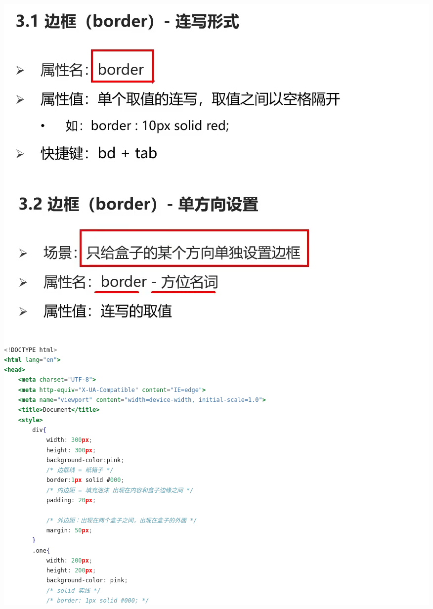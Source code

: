 ![Untitled](CSS%20%E8%AF%AD%E8%A8%80%206ab6193f2de54ed0b2f5337e13a75539/Untitled%2042.png)

![Untitled](CSS%20%E8%AF%AD%E8%A8%80%206ab6193f2de54ed0b2f5337e13a75539/Untitled%2043.png)

```jsx
<!DOCTYPE html>
<html lang="en">
<head>
    <meta charset="UTF-8">
    <meta http-equiv="X-UA-Compatible" content="IE=edge">
    <meta name="viewport" content="width=device-width, initial-scale=1.0">
    <title>Document</title>
    <style>
        div{
            width: 300px;
            height: 300px;
            background-color:pink;
            /* 边框线 = 纸箱子 */
            border:1px solid #000;
            /* 内边距 = 填充泡沫 出现在内容和盒子边缘之间 */
            padding: 20px;

            /* 外边距：出现在两个盒子之间，出现在盒子的外面 */
            margin: 50px;
        }
        .one{
            width: 200px;
            height: 200px;
            background-color: pink;
            /* solid 实线 */
            /* border: 1px solid #000; */
```